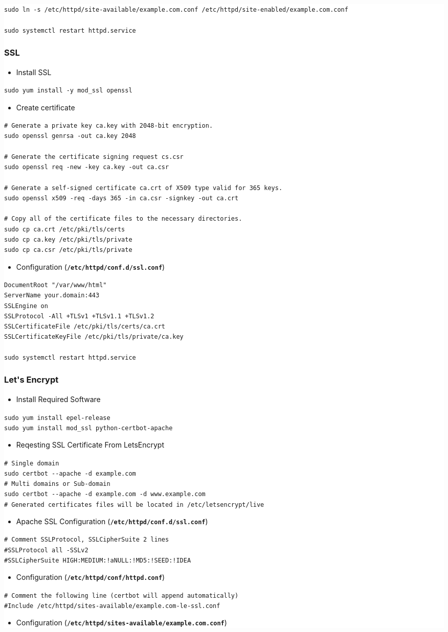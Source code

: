   ```shell
  sudo ln -s /etc/httpd/site-available/example.com.conf /etc/httpd/site-enabled/example.com.conf
  
  sudo systemctl restart httpd.service
  ```
 
### SSL
  * Install SSL
  ```shell
  sudo yum install -y mod_ssl openssl
  ```
  * Create certificate
  ```shell
  # Generate a private key ca.key with 2048-bit encryption.
  sudo openssl genrsa -out ca.key 2048

  # Generate the certificate signing request cs.csr
  sudo openssl req -new -key ca.key -out ca.csr

  # Generate a self-signed certificate ca.crt of X509 type valid for 365 keys.
  sudo openssl x509 -req -days 365 -in ca.csr -signkey -out ca.crt

  # Copy all of the certificate files to the necessary directories.
  sudo cp ca.crt /etc/pki/tls/certs
  sudo cp ca.key /etc/pki/tls/private
  sudo cp ca.csr /etc/pki/tls/private
  ```
  * Configuration (**`/etc/httpd/conf.d/ssl.conf`**)
  ```shell
  DocumentRoot "/var/www/html"
  ServerName your.domain:443
  SSLEngine on
  SSLProtocol -All +TLSv1 +TLSv1.1 +TLSv1.2
  SSLCertificateFile /etc/pki/tls/certs/ca.crt
  SSLCertificateKeyFile /etc/pki/tls/private/ca.key

  sudo systemctl restart httpd.service
  ```
  
### Let's Encrypt
  * Install Required Software
  ```shell
  sudo yum install epel-release
  sudo yum install mod_ssl python-certbot-apache
  ```
  * Reqesting SSL Certificate From LetsEncrypt
  ```shell
  # Single domain
  sudo certbot --apache -d example.com
  # Multi domains or Sub-domain
  sudo certbot --apache -d example.com -d www.example.com
  # Generated certificates files will be located in /etc/letsencrypt/live
  ```
  * Apache SSL Configuration (**`/etc/httpd/conf.d/ssl.conf`**)
  ```shell
  # Comment SSLProtocol, SSLCipherSuite 2 lines
  #SSLProtocol all -SSLv2
  #SSLCipherSuite HIGH:MEDIUM:!aNULL:!MD5:!SEED:!IDEA
  ```
  * Configuration (**`/etc/httpd/conf/httpd.conf`**)
  ```shell
  # Comment the following line (certbot will append automatically)
  #Include /etc/httpd/sites-available/example.com-le-ssl.conf
  ```
  * Configuration (**`/etc/httpd/sites-available/example.com.conf`**)
  ```shell
  ```